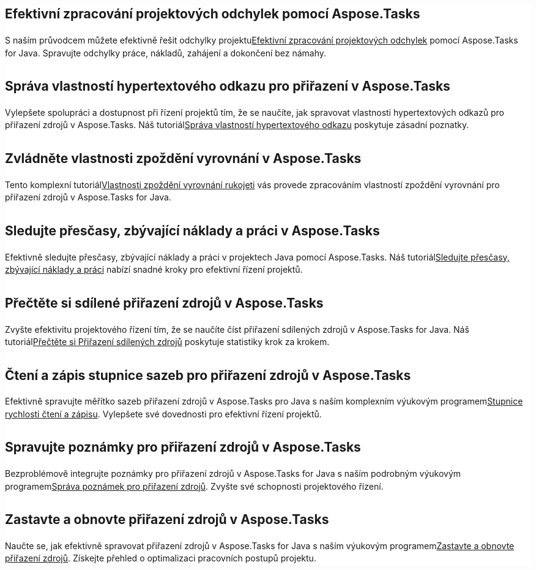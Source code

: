 ## Efektivní zpracování projektových odchylek pomocí Aspose.Tasks

 S naším průvodcem můžete efektivně řešit odchylky projektu[Efektivní zpracování projektových odchylek](./deal-with-variances/) pomocí Aspose.Tasks for Java. Spravujte odchylky práce, nákladů, zahájení a dokončení bez námahy.

## Správa vlastností hypertextového odkazu pro přiřazení v Aspose.Tasks

 Vylepšete spolupráci a dostupnost při řízení projektů tím, že se naučíte, jak spravovat vlastnosti hypertextových odkazů pro přiřazení zdrojů v Aspose.Tasks. Náš tutoriál[Správa vlastností hypertextového odkazu](./hyperlink-properties/) poskytuje zásadní poznatky.

## Zvládněte vlastnosti zpoždění vyrovnání v Aspose.Tasks

Tento komplexní tutoriál[Vlastnosti zpoždění vyrovnání rukojeti](./leveling-delay-properties/) vás provede zpracováním vlastností zpoždění vyrovnání pro přiřazení zdrojů v Aspose.Tasks for Java.

## Sledujte přesčasy, zbývající náklady a práci v Aspose.Tasks

 Efektivně sledujte přesčasy, zbývající náklady a práci v projektech Java pomocí Aspose.Tasks. Náš tutoriál[Sledujte přesčasy, zbývající náklady a práci](./overtime-remaining-costs-work/) nabízí snadné kroky pro efektivní řízení projektů.

## Přečtěte si sdílené přiřazení zdrojů v Aspose.Tasks

 Zvyšte efektivitu projektového řízení tím, že se naučíte číst přiřazení sdílených zdrojů v Aspose.Tasks for Java. Náš tutoriál[Přečtěte si Přiřazení sdílených zdrojů](./read-shared-resource-assignments/) poskytuje statistiky krok za krokem.

## Čtení a zápis stupnice sazeb pro přiřazení zdrojů v Aspose.Tasks

 Efektivně spravujte měřítko sazeb přiřazení zdrojů v Aspose.Tasks pro Java s naším komplexním výukovým programem[Stupnice rychlosti čtení a zápisu](./read-write-rate-scale/). Vylepšete své dovednosti pro efektivní řízení projektů.

## Spravujte poznámky pro přiřazení zdrojů v Aspose.Tasks

 Bezproblémově integrujte poznámky pro přiřazení zdrojů v Aspose.Tasks for Java s naším podrobným výukovým programem[Správa poznámek pro přiřazení zdrojů](./resource-assignment-notes/). Zvyšte své schopnosti projektového řízení.

## Zastavte a obnovte přiřazení zdrojů v Aspose.Tasks

 Naučte se, jak efektivně spravovat přiřazení zdrojů v Aspose.Tasks for Java s naším výukovým programem[Zastavte a obnovte přiřazení zdrojů](./stop-resume-assignment/). Získejte přehled o optimalizaci pracovních postupů projektu.
